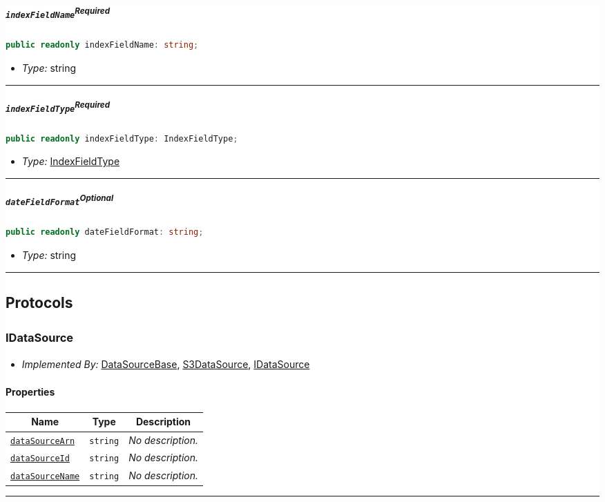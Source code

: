 
##### `indexFieldName`<sup>Required</sup> <a name="indexFieldName" id="cdk-kendra.FieldMapping.property.indexFieldName"></a>

```typescript
public readonly indexFieldName: string;
```

- *Type:* string

---

##### `indexFieldType`<sup>Required</sup> <a name="indexFieldType" id="cdk-kendra.FieldMapping.property.indexFieldType"></a>

```typescript
public readonly indexFieldType: IndexFieldType;
```

- *Type:* <a href="#cdk-kendra.IndexFieldType">IndexFieldType</a>

---

##### `dateFieldFormat`<sup>Optional</sup> <a name="dateFieldFormat" id="cdk-kendra.FieldMapping.property.dateFieldFormat"></a>

```typescript
public readonly dateFieldFormat: string;
```

- *Type:* string

---


## Protocols <a name="Protocols" id="Protocols"></a>

### IDataSource <a name="IDataSource" id="cdk-kendra.IDataSource"></a>

- *Implemented By:* <a href="#cdk-kendra.DataSourceBase">DataSourceBase</a>, <a href="#cdk-kendra.S3DataSource">S3DataSource</a>, <a href="#cdk-kendra.IDataSource">IDataSource</a>


#### Properties <a name="Properties" id="Properties"></a>

| **Name** | **Type** | **Description** |
| --- | --- | --- |
| <code><a href="#cdk-kendra.IDataSource.property.dataSourceArn">dataSourceArn</a></code> | <code>string</code> | *No description.* |
| <code><a href="#cdk-kendra.IDataSource.property.dataSourceId">dataSourceId</a></code> | <code>string</code> | *No description.* |
| <code><a href="#cdk-kendra.IDataSource.property.dataSourceName">dataSourceName</a></code> | <code>string</code> | *No description.* |

---
